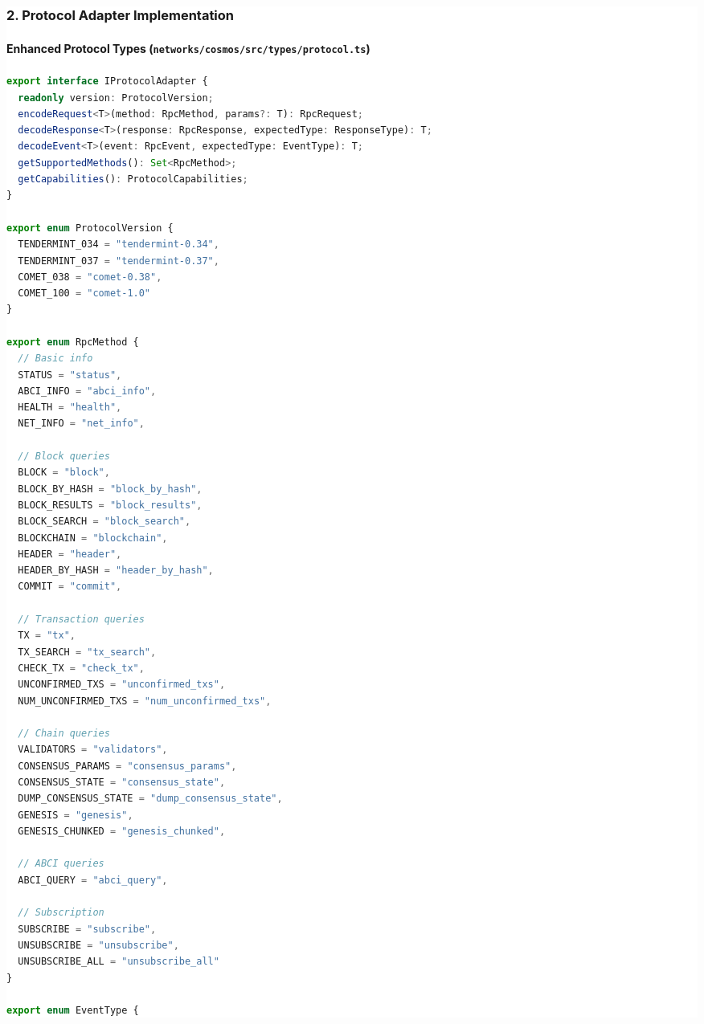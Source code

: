 ### 2. Protocol Adapter Implementation

#### Enhanced Protocol Types (`networks/cosmos/src/types/protocol.ts`)
```typescript
export interface IProtocolAdapter {
  readonly version: ProtocolVersion;
  encodeRequest<T>(method: RpcMethod, params?: T): RpcRequest;
  decodeResponse<T>(response: RpcResponse, expectedType: ResponseType): T;
  decodeEvent<T>(event: RpcEvent, expectedType: EventType): T;
  getSupportedMethods(): Set<RpcMethod>;
  getCapabilities(): ProtocolCapabilities;
}

export enum ProtocolVersion {
  TENDERMINT_034 = "tendermint-0.34",
  TENDERMINT_037 = "tendermint-0.37", 
  COMET_038 = "comet-0.38",
  COMET_100 = "comet-1.0"
}

export enum RpcMethod {
  // Basic info
  STATUS = "status",
  ABCI_INFO = "abci_info",
  HEALTH = "health",
  NET_INFO = "net_info",
  
  // Block queries
  BLOCK = "block",
  BLOCK_BY_HASH = "block_by_hash",
  BLOCK_RESULTS = "block_results",
  BLOCK_SEARCH = "block_search",
  BLOCKCHAIN = "blockchain",
  HEADER = "header",
  HEADER_BY_HASH = "header_by_hash",
  COMMIT = "commit",
  
  // Transaction queries
  TX = "tx",
  TX_SEARCH = "tx_search",
  CHECK_TX = "check_tx",
  UNCONFIRMED_TXS = "unconfirmed_txs",
  NUM_UNCONFIRMED_TXS = "num_unconfirmed_txs",
  
  // Chain queries
  VALIDATORS = "validators",
  CONSENSUS_PARAMS = "consensus_params",
  CONSENSUS_STATE = "consensus_state",
  DUMP_CONSENSUS_STATE = "dump_consensus_state",
  GENESIS = "genesis",
  GENESIS_CHUNKED = "genesis_chunked",
  
  // ABCI queries
  ABCI_QUERY = "abci_query",
  
  // Subscription
  SUBSCRIBE = "subscribe",
  UNSUBSCRIBE = "unsubscribe",
  UNSUBSCRIBE_ALL = "unsubscribe_all"
}

export enum EventType {
```